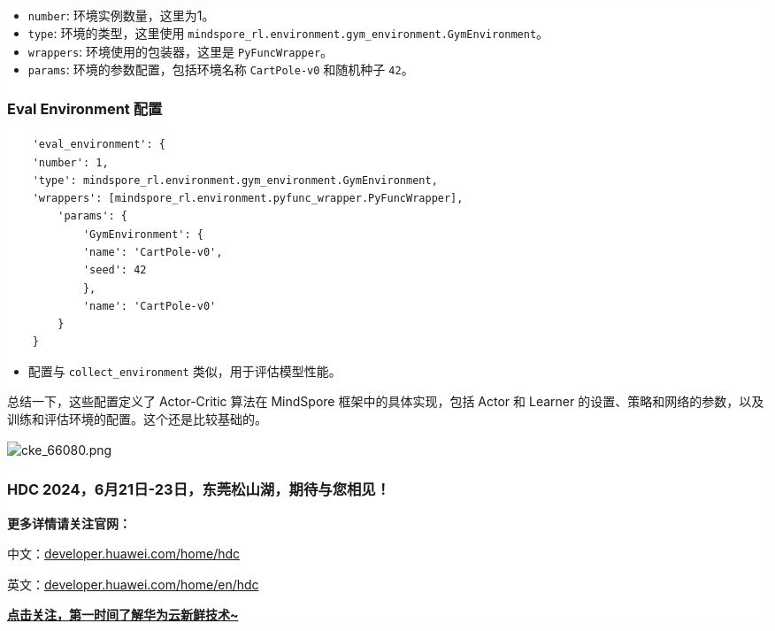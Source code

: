 *   `number`: 环境实例数量，这里为1。
*   `type`: 环境的类型，这里使用 `mindspore_rl.environment.gym_environment.GymEnvironment`。
*   `wrappers`: 环境使用的包装器，这里是 `PyFuncWrapper`。
*   `params`: 环境的参数配置，包括环境名称 `CartPole-v0` 和随机种子 `42`。

### Eval Environment 配置

```arduino
    'eval_environment': {
    'number': 1,
    'type': mindspore_rl.environment.gym_environment.GymEnvironment,
    'wrappers': [mindspore_rl.environment.pyfunc_wrapper.PyFuncWrapper],
        'params': {
            'GymEnvironment': {
            'name': 'CartPole-v0',
            'seed': 42
            },
            'name': 'CartPole-v0'
        }
    }
```

*   配置与 `collect_environment` 类似，用于评估模型性能。

总结一下，这些配置定义了 Actor-Critic 算法在 MindSpore 框架中的具体实现，包括 Actor 和 Learner 的设置、策略和网络的参数，以及训练和评估环境的配置。这个还是比较基础的。

![cke_66080.png](/images/jueJin/285008600051998.png)

### HDC 2024，6月21日-23日，东莞松山湖，期待与您相见！

**更多详情请关注官网：**

中文：[developer.huawei.com/home/hdc](https://link.juejin.cn?target=https%3A%2F%2Fdeveloper.huawei.com%2Fhome%2Fhdc "https://developer.huawei.com/home/hdc")

英文：[developer.huawei.com/home/en/hdc](https://link.juejin.cn?target=https%3A%2F%2Fdeveloper.huawei.com%2Fhome%2Fen%2Fhdc "https://developer.huawei.com/home/en/hdc")

[**点击关注，第一时间了解华为云新鲜技术~**](https://link.juejin.cn?target=https%3A%2F%2Fbbs.huaweicloud.com%2Fblogs%3Futm_source%3Djuejin%26utm_medium%3Dbbs-ex%26utm_campaign%3Dother%26utm_content%3Dcontent "https://bbs.huaweicloud.com/blogs?utm_source=juejin&utm_medium=bbs-ex&utm_campaign=other&utm_content=content")